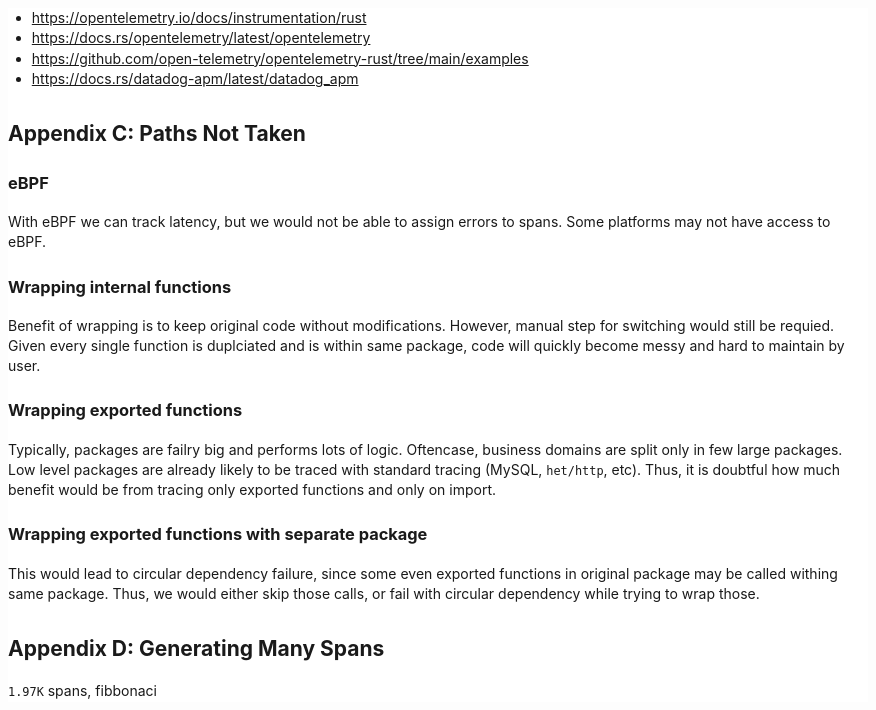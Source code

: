 * https://opentelemetry.io/docs/instrumentation/rust
* https://docs.rs/opentelemetry/latest/opentelemetry
* https://github.com/open-telemetry/opentelemetry-rust/tree/main/examples
* https://docs.rs/datadog-apm/latest/datadog_apm

## Appendix C: Paths Not Taken

### eBPF

With eBPF we can track latency, but we would not be able to assign errors to spans.
Some platforms may not have access to eBPF.

### Wrapping internal functions

Benefit of wrapping is to keep original code without modifications.
However, manual step for switching would still be requied.
Given every single function is duplciated and is within same package, code will quickly become messy and hard to maintain by user.

### Wrapping exported functions

Typically, packages are failry big and performs lots of logic.
Oftencase, business domains are split only in few large packages.
Low level packages are already likely to be traced with standard tracing (MySQL, `het/http`, etc).
Thus, it is doubtful how much benefit would be from tracing only exported functions and only on import.

### Wrapping exported functions with separate package

This would lead to circular dependency failure, since some even exported functions in original package may be called withing same package.
Thus, we would either skip those calls, or fail with circular dependency while trying to wrap those.

## Appendix D: Generating Many Spans

`1.97K` spans, fibbonaci
